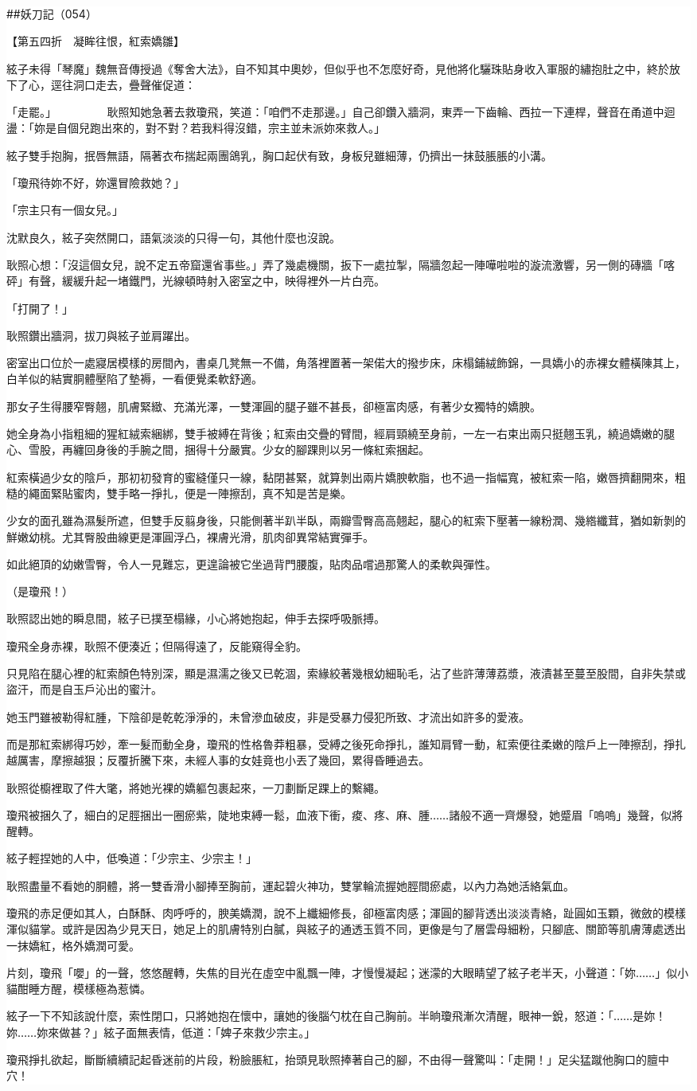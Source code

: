   

##妖刀記（054）


【第五四折　凝眸往恨，紅索嬌雛】

絃子未得「琴魔」魏無音傳授過《奪舍大法》，自不知其中奧妙，但似乎也不怎麼好奇，見他將化驪珠貼身收入軍服的繡抱肚之中，終於放下了心，逕往洞口走去，疊聲催促道：

「走罷。」        
　　耿照知她急著去救瓊飛，笑道：「咱們不走那邊。」自己卻鑽入牆洞，東弄一下齒輪、西拉一下連桿，聲音在甬道中迴盪：「妳是自個兒跑出來的，對不對？若我料得沒錯，宗主並未派妳來救人。」

絃子雙手抱胸，抿唇無語，隔著衣布揣起兩團鴿乳，胸口起伏有致，身板兒雖細薄，仍擠出一抹鼓脹脹的小溝。

「瓊飛待妳不好，妳還冒險救她？」

「宗主只有一個女兒。」

沈默良久，絃子突然開口，語氣淡淡的只得一句，其他什麼也沒說。

耿照心想：「沒這個女兒，說不定五帝窟還省事些。」弄了幾處機關，扳下一處拉掣，隔牆忽起一陣嘩啦啦的漩流激響，另一側的磚牆「喀砰」有聲，緩緩升起一堵鐵門，光線頓時射入密室之中，映得裡外一片白亮。

「打開了！」

耿照鑽出牆洞，拔刀與絃子並肩躍出。

密室出口位於一處寢居模樣的房間內，書桌几凳無一不備，角落裡置著一架偌大的撥步床，床榻鋪絨飾錦，一具嬌小的赤裸女體橫陳其上，白羊似的結實胴體壓陷了墊褥，一看便覺柔軟舒適。

那女子生得腰窄臀翹，肌膚緊緻、充滿光澤，一雙渾圓的腿子雖不甚長，卻極富肉感，有著少女獨特的嬌腴。

她全身為小指粗細的猩紅絨索綑綁，雙手被縛在背後；紅索由交疊的臂間，經肩頸繞至身前，一左一右束出兩只挺翹玉乳，繞過嬌嫩的腿心、雪股，再纏回身後的手腕之間，捆得十分嚴實。少女的腳踝則以另一條紅索捆起。

紅索橫過少女的陰戶，那初初發育的蜜縫僅只一線，黏閉甚緊，就算剝出兩片嬌腴軟脂，也不過一指幅寬，被紅索一陷，嫩唇擠翻開來，粗糙的繩面緊貼蜜肉，雙手略一掙扎，便是一陣擦刮，真不知是苦是樂。

少女的面孔雖為濕髮所遮，但雙手反翦身後，只能側著半趴半臥，兩瓣雪臀高高翹起，腿心的紅索下壓著一線粉潤、幾綹纖茸，猶如新剝的鮮嫩幼桃。尤其臀股曲線更是渾圓浮凸，裸膚光滑，肌肉卻異常結實彈手。

如此絕頂的幼嫩雪臀，令人一見難忘，更遑論被它坐過背門腰腹，貼肉品嚐過那驚人的柔軟與彈性。

（是瓊飛！）

耿照認出她的瞬息間，絃子已撲至榻緣，小心將她抱起，伸手去探呼吸脈搏。

瓊飛全身赤裸，耿照不便湊近；但隔得遠了，反能窺得全豹。

只見陷在腿心裡的紅索顏色特別深，顯是濕濡之後又已乾涸，索緣絞著幾根幼細恥毛，沾了些許薄薄荔漿，液漬甚至蔓至股間，自非失禁或盜汗，而是自玉戶沁出的蜜汁。

她玉門雖被勒得紅腫，下陰卻是乾乾淨淨的，未曾滲血破皮，非是受暴力侵犯所致、才流出如許多的愛液。

而是那紅索綁得巧妙，牽一髮而動全身，瓊飛的性格魯莽粗暴，受縛之後死命掙扎，誰知肩臂一動，紅索便往柔嫩的陰戶上一陣擦刮，掙扎越厲害，摩擦越狠；反覆折騰下來，未經人事的女娃竟也小丟了幾回，累得昏睡過去。

耿照從櫥裡取了件大氅，將她光裸的嬌軀包裹起來，一刀劃斷足踝上的繫繩。

瓊飛被捆久了，細白的足脛捆出一圈瘀紫，陡地束縛一鬆，血液下衝，痠、疼、麻、腫……諸般不適一齊爆發，她蹙眉「嗚嗚」幾聲，似將醒轉。

絃子輕捏她的人中，低喚道：「少宗主、少宗主！」

耿照盡量不看她的胴體，將一雙香滑小腳捧至胸前，運起碧火神功，雙掌輪流握她脛間瘀處，以內力為她活絡氣血。

瓊飛的赤足便如其人，白酥酥、肉呼呼的，腴美嬌潤，說不上纖細修長，卻極富肉感；渾圓的腳背透出淡淡青絡，趾圓如玉顆，微斂的模樣渾似貓掌。或許是因為少見天日，她足上的肌膚特別白膩，與絃子的通透玉質不同，更像是勻了層雲母細粉，只腳底、關節等肌膚薄處透出一抹嬌紅，格外嬌潤可愛。

片刻，瓊飛「嚶」的一聲，悠悠醒轉，失焦的目光在虛空中亂飄一陣，才慢慢凝起；迷濛的大眼睛望了絃子老半天，小聲道：「妳……」似小貓酣睡方醒，模樣極為惹憐。

絃子一下不知該說什麼，索性閉口，只將她抱在懷中，讓她的後腦勺枕在自己胸前。半晌瓊飛漸次清醒，眼神一銳，怒道：「……是妳！妳……妳來做甚？」絃子面無表情，低道：「婢子來救少宗主。」

瓊飛掙扎欲起，斷斷續續記起昏迷前的片段，粉臉脹紅，抬頭見耿照捧著自己的腳，不由得一聲驚叫：「走開！」足尖猛蹴他胸口的膻中穴！
